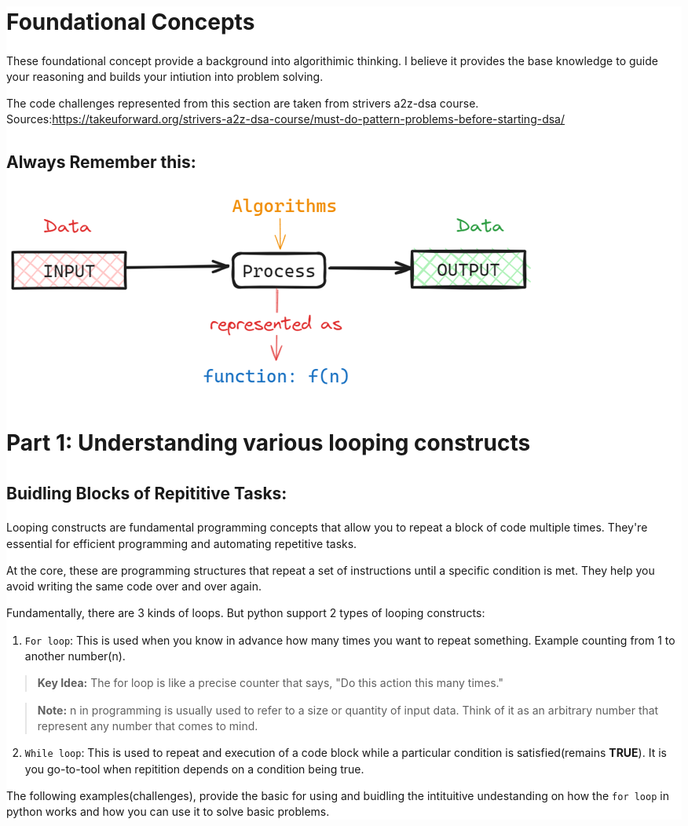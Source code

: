 
# Foundational Concepts

These foundational concept provide a background into algorithimic thinking. I believe it provides the base knowledge to guide your reasoning and builds your intiution into problem solving.

The code challenges represented from this section are taken from strivers a2z-dsa course.  
Sources:https://takeuforward.org/strivers-a2z-dsa-course/must-do-pattern-problems-before-starting-dsa/  


## Always Remember this:

![Foundational Concept of Computation](/foundational_concepts/resources/master_ds_algo_1.png)

# Part 1: Understanding various looping constructs

##  Buidling Blocks of Repititive Tasks:

Looping constructs are fundamental programming concepts that allow you to repeat a block of code multiple times. They're essential for efficient programming and automating repetitive tasks.  

At the core, these are programming structures that repeat a set of instructions until a specific condition is met. They help you avoid writing the same code over and over again.  

Fundamentally, there are 3 kinds of loops. But python support 2 types of looping constructs:
1. `For loop`: This is used when you know in advance how many times you want to repeat something. Example counting from 1 to another number(n).  

>**Key Idea:** The for loop is like a precise counter that says, "Do this action this many times."

> **Note:** n in programming is usually used to refer to a size or quantity of input data. Think of it as an arbitrary number that represent any number that comes to mind.  

2. `While loop`: This is used to repeat and execution of a code block while a particular condition is satisfied(remains **TRUE**). It is you go-to-tool when repitition depends on a condition being true.  

The following examples(challenges), provide the basic for using and buidling the intituitive undestanding on how the `for loop` in python works and how you can use it to solve basic problems.
